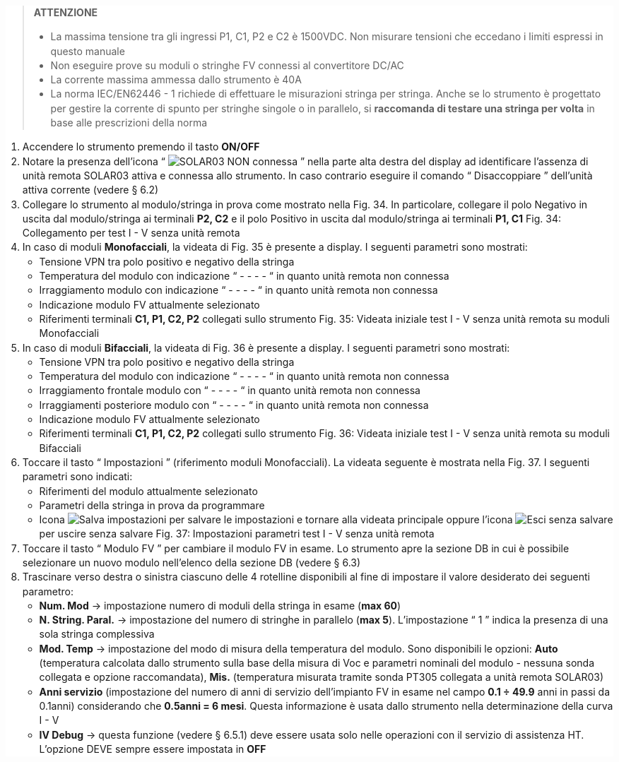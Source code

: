 > **ATTENZIONE**
> *   La massima tensione tra gli ingressi P1, C1, P2 e C2 è 1500VDC. Non misurare tensioni che eccedano i limiti espressi in questo manuale
> *   Non eseguire prove su moduli o stringhe FV connessi al convertitore DC/AC
> *   La corrente massima ammessa dallo strumento è 40A
> *   La norma IEC/EN62446 - 1 richiede di effettuare le misurazioni stringa per stringa. Anche se lo strumento è progettato per gestire la corrente di spunto per stringhe singole o in parallelo, si **raccomanda di testare una stringa per volta** in base alle prescrizioni della norma

1.  Accendere lo strumento premendo il tasto **ON/OFF**
2.  Notare la presenza dell’icona “ ![SOLAR03 NON connessa](data:image/png;base64,iVBORw0KGgoAAAAAdtAAAAABCDEFGAAAAAElFTkSuQmCC) ” nella parte alta destra del display ad identificare l’assenza di unità remota SOLAR03 attiva e connessa allo strumento. In caso contrario eseguire il comando “ Disaccoppiare ” dell’unità attiva corrente (vedere § 6.2)
3.  Collegare lo strumento al modulo/stringa in prova come mostrato nella Fig. 34. In particolare, collegare il polo Negativo in uscita dal modulo/stringa ai terminali **P2, C2** e il polo Positivo in uscita dal modulo/stringa ai terminali **P1, C1**
    Fig. 34: Collegamento per test I - V senza unità remota
4.  In caso di moduli **Monofacciali**, la videata di Fig. 35 è presente a display. I seguenti parametri sono mostrati:
    *   Tensione VPN tra polo positivo e negativo della stringa
    *   Temperatura del modulo con indicazione “ - - - - “ in quanto unità remota non connessa
    *   Irraggiamento modulo con indicazione “ - - - - “ in quanto unità remota non connessa
    *   Indicazione modulo FV attualmente selezionato
    *   Riferimenti terminali **C1, P1, C2, P2** collegati sullo strumento
    Fig. 35: Videata iniziale test I - V senza unità remota su moduli Monofacciali
5.  In caso di moduli **Bifacciali**, la videata di Fig. 36 è presente a display. I seguenti parametri sono mostrati:
    *   Tensione VPN tra polo positivo e negativo della stringa
    *   Temperatura del modulo con indicazione “ - - - - “ in quanto unità remota non connessa
    *   Irraggiamento frontale modulo con “ - - - - “ in quanto unità remota non connessa
    *   Irraggiamenti posteriore modulo con “ - - - - “ in quanto unità remota non connessa
    *   Indicazione modulo FV attualmente selezionato
    *   Riferimenti terminali **C1, P1, C2, P2** collegati sullo strumento
    Fig. 36: Videata iniziale test I - V senza unità remota su moduli Bifacciali
6.  Toccare il tasto “ Impostazioni ” (riferimento moduli Monofacciali). La videata seguente è mostrata nella Fig. 37. I seguenti parametri sono indicati:
    *   Riferimenti del modulo attualmente selezionato
    *   Parametri della stringa in prova da programmare
    *   Icona ![Salva impostazioni](data:image/png;base64,iVBORw0KGgoAAAANfgAAAABCDEFGAAAAAElFTkSuQmCC) per salvare le impostazioni e tornare alla videata principale oppure l’icona ![Esci senza salvare](data:image/png;base64,iVBORw0KGgoAAAANfhAAAABCDEFGAAAAAElFTkSuQmCC) per uscire senza salvare
    Fig. 37: Impostazioni parametri test I - V senza unità remota
7.  Toccare il tasto “ Modulo FV ” per cambiare il modulo FV in esame. Lo strumento apre la sezione DB in cui è possibile selezionare un nuovo modulo nell’elenco della sezione DB (vedere § 6.3)
8.  Trascinare verso destra o sinistra ciascuno delle 4 rotelline disponibili al fine di impostare il valore desiderato dei seguenti parametro:
    *   **Num. Mod** → impostazione numero di moduli della stringa in esame (**max 60**)
    *   **N. String. Paral.** → impostazione del numero di stringhe in parallelo (**max 5**). L’impostazione “ 1 ” indica la presenza di una sola stringa complessiva
    *   **Mod. Temp** → impostazione del modo di misura della temperatura del modulo. Sono disponibili le opzioni: **Auto** (temperatura calcolata dallo strumento sulla base della misura di Voc e parametri nominali del modulo - nessuna sonda collegata e opzione raccomandata), **Mis.** (temperatura misurata tramite sonda PT305 collegata a unità remota SOLAR03)
    *   **Anni servizio** (impostazione del numero di anni di servizio dell’impianto FV in esame nel campo **0.1 ÷ 49.9** anni in passi da 0.1anni) considerando che **0.5anni = 6 mesi**. Questa informazione è usata dallo strumento nella determinazione della curva I - V
    *   **IV Debug** → questa funzione (vedere § 6.5.1) deve essere usata solo nelle operazioni con il servizio di assistenza HT. L’opzione DEVE sempre essere impostata in **OFF**
